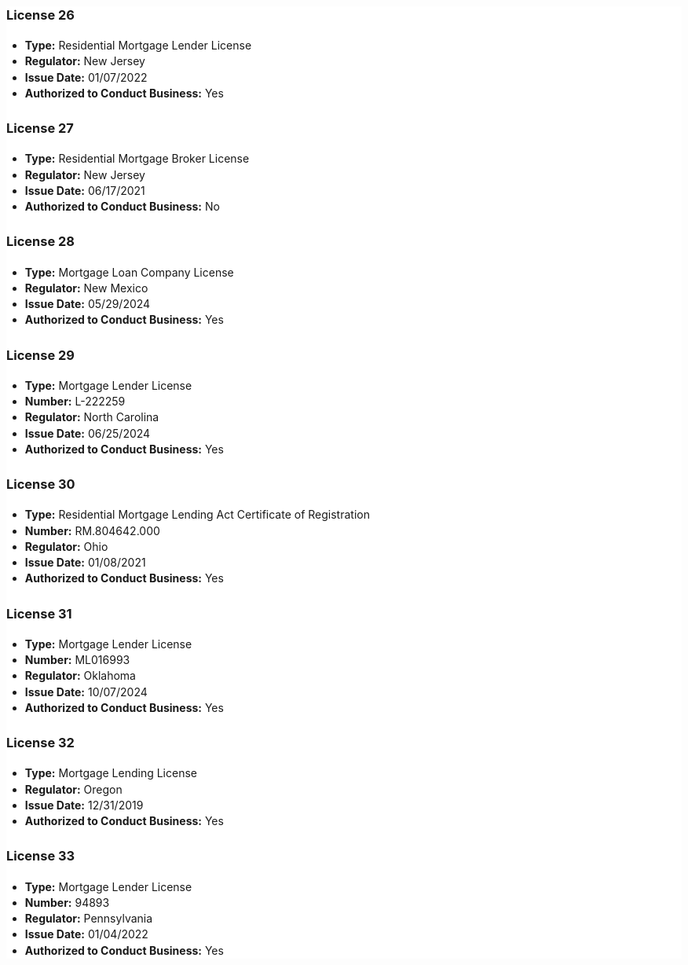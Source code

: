 ### License 26
- **Type:** Residential Mortgage Lender License
- **Regulator:** New Jersey
- **Issue Date:** 01/07/2022
- **Authorized to Conduct Business:** Yes

### License 27
- **Type:** Residential Mortgage Broker License
- **Regulator:** New Jersey
- **Issue Date:** 06/17/2021
- **Authorized to Conduct Business:** No

### License 28
- **Type:** Mortgage Loan Company License
- **Regulator:** New Mexico
- **Issue Date:** 05/29/2024
- **Authorized to Conduct Business:** Yes

### License 29
- **Type:** Mortgage Lender License
- **Number:** L-222259
- **Regulator:** North Carolina
- **Issue Date:** 06/25/2024
- **Authorized to Conduct Business:** Yes

### License 30
- **Type:** Residential Mortgage Lending Act Certificate of Registration
- **Number:** RM.804642.000
- **Regulator:** Ohio
- **Issue Date:** 01/08/2021
- **Authorized to Conduct Business:** Yes

### License 31
- **Type:** Mortgage Lender License
- **Number:** ML016993
- **Regulator:** Oklahoma
- **Issue Date:** 10/07/2024
- **Authorized to Conduct Business:** Yes

### License 32
- **Type:** Mortgage Lending License
- **Regulator:** Oregon
- **Issue Date:** 12/31/2019
- **Authorized to Conduct Business:** Yes

### License 33
- **Type:** Mortgage Lender License
- **Number:** 94893
- **Regulator:** Pennsylvania
- **Issue Date:** 01/04/2022
- **Authorized to Conduct Business:** Yes
